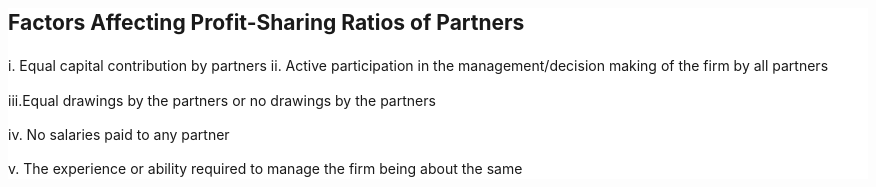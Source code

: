 ## Factors Affecting Profit-Sharing Ratios of Partners
 
i. Equal capital contribution by partners 
ii. Active participation in the management/decision making of the firm by all partners

iii.Equal drawings by the partners or no drawings by the partners

iv. No salaries paid to any partner

v. The experience or ability required to manage the firm being about the same
